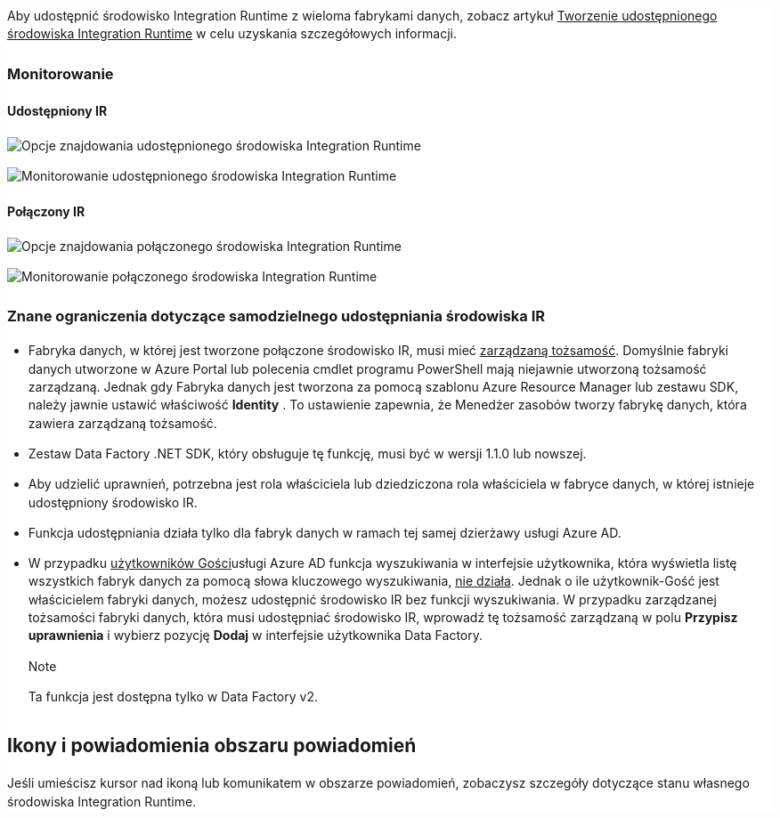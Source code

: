 Aby udostępnić środowisko Integration Runtime z wieloma fabrykami danych, zobacz artykuł [Tworzenie udostępnionego środowiska Integration Runtime](create-shared-self-hosted-integration-runtime-powershell.md) w celu uzyskania szczegółowych informacji.

### <a name="monitoring"></a>Monitorowanie

#### <a name="shared-ir"></a>Udostępniony IR

![Opcje znajdowania udostępnionego środowiska Integration Runtime](media/create-self-hosted-integration-runtime/Contoso-shared-IR.png)

![Monitorowanie udostępnionego środowiska Integration Runtime](media/create-self-hosted-integration-runtime/contoso-shared-ir-monitoring.png)

#### <a name="linked-ir"></a>Połączony IR

![Opcje znajdowania połączonego środowiska Integration Runtime](media/create-self-hosted-integration-runtime/Contoso-linked-ir.png)

![Monitorowanie połączonego środowiska Integration Runtime](media/create-self-hosted-integration-runtime/Contoso-linked-ir-monitoring.png)

### <a name="known-limitations-of-self-hosted-ir-sharing"></a>Znane ograniczenia dotyczące samodzielnego udostępniania środowiska IR

* Fabryka danych, w której jest tworzone połączone środowisko IR, musi mieć [zarządzaną tożsamość](../active-directory/managed-identities-azure-resources/overview.md). Domyślnie fabryki danych utworzone w Azure Portal lub polecenia cmdlet programu PowerShell mają niejawnie utworzoną tożsamość zarządzaną. Jednak gdy Fabryka danych jest tworzona za pomocą szablonu Azure Resource Manager lub zestawu SDK, należy jawnie ustawić właściwość **Identity** . To ustawienie zapewnia, że Menedżer zasobów tworzy fabrykę danych, która zawiera zarządzaną tożsamość.

* Zestaw Data Factory .NET SDK, który obsługuje tę funkcję, musi być w wersji 1.1.0 lub nowszej.

* Aby udzielić uprawnień, potrzebna jest rola właściciela lub dziedziczona rola właściciela w fabryce danych, w której istnieje udostępniony środowisko IR.

* Funkcja udostępniania działa tylko dla fabryk danych w ramach tej samej dzierżawy usługi Azure AD.

* W przypadku [użytkowników Gości](../active-directory/governance/manage-guest-access-with-access-reviews.md)usługi Azure AD funkcja wyszukiwania w interfejsie użytkownika, która wyświetla listę wszystkich fabryk danych za pomocą słowa kluczowego wyszukiwania, [nie działa](/previous-versions/azure/ad/graph/howto/azure-ad-graph-api-permission-scopes#SearchLimits). Jednak o ile użytkownik-Gość jest właścicielem fabryki danych, możesz udostępnić środowisko IR bez funkcji wyszukiwania. W przypadku zarządzanej tożsamości fabryki danych, która musi udostępniać środowisko IR, wprowadź tę tożsamość zarządzaną w polu **Przypisz uprawnienia** i wybierz pozycję **Dodaj** w interfejsie użytkownika Data Factory.

  > [!NOTE]
  > Ta funkcja jest dostępna tylko w Data Factory v2.

## <a name="notification-area-icons-and-notifications"></a>Ikony i powiadomienia obszaru powiadomień

Jeśli umieścisz kursor nad ikoną lub komunikatem w obszarze powiadomień, zobaczysz szczegóły dotyczące stanu własnego środowiska Integration Runtime.
